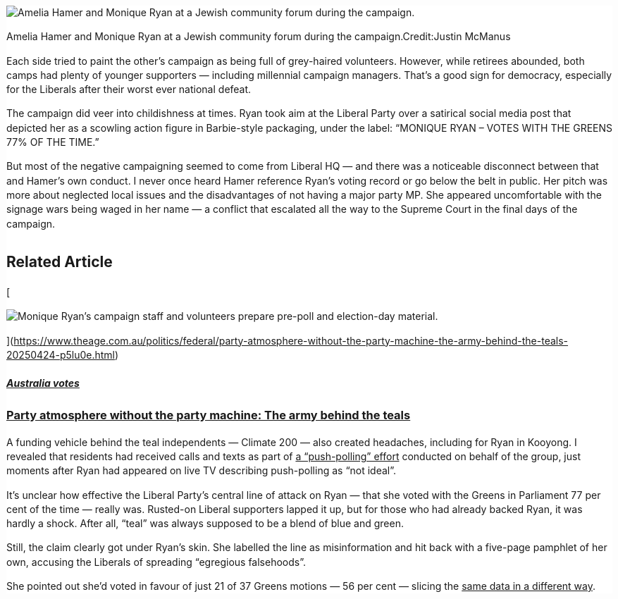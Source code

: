 ![Amelia Hamer and Monique Ryan at a Jewish community forum during the campaign.](https://static.ffx.io/images/$zoom_0.126%2C$multiply_0.7725%2C$ratio_1.5%2C$width_756%2C$x_0%2C$y_0/t_crop_custom/q_86%2Cf_auto/3abd3ef9bbf72baa797ae49392cda346976314b4)

Amelia Hamer and Monique Ryan at a Jewish community forum during the campaign.Credit:Justin McManus

Each side tried to paint the other’s campaign as being full of grey-haired volunteers. However, while retirees abounded, both camps had plenty of younger supporters — including millennial campaign managers. That’s a good sign for democracy, especially for the Liberals after their worst ever national defeat.

The campaign did veer into childishness at times. Ryan took aim at the Liberal Party over a satirical social media post that depicted her as a scowling action figure in Barbie-style packaging, under the label: “MONIQUE RYAN – VOTES WITH THE GREENS 77% OF THE TIME.”

But most of the negative campaigning seemed to come from Liberal HQ — and there was a noticeable disconnect between that and Hamer’s own conduct. I never once heard Hamer reference Ryan’s voting record or go below the belt in public. Her pitch was more about neglected local issues and the disadvantages of not having a major party MP. She appeared uncomfortable with the signage wars being waged in her name — a conflict that escalated all the way to the Supreme Court in the final days of the campaign.

## Related Article

[

![Monique Ryan’s campaign staff and volunteers prepare pre-poll and election-day material.](https://static.ffx.io/images/$zoom_0.18539915966386553%2C$multiply_0.5127%2C$ratio_1.776846%2C$width_1059%2C$x_0%2C$y_111/t_crop_custom/q_86%2Cf_auto/a0ca2e8c647a997d12838fce4e2bd634111d5bc6)

](https://www.theage.com.au/politics/federal/party-atmosphere-without-the-party-machine-the-army-behind-the-teals-20250424-p5lu0e.html)

##### [Australia votes](https://www.theage.com.au/politics/federal-election-2025)

### [Party atmosphere without the party machine: The army behind the teals](https://www.theage.com.au/politics/federal/party-atmosphere-without-the-party-machine-the-army-behind-the-teals-20250424-p5lu0e.html)

A funding vehicle behind the teal independents — Climate 200 — also created headaches, including for Ryan in Kooyong. I revealed that residents had received calls and texts as part of [a “push-polling” effort](https://www.theage.com.au/politics/federal/victoria-s-hot-seats-live-updates-how-much-will-gaza-conflict-matter-in-wills-coffee-and-chai-with-casey-s-social-media-champion-genuine-local-julian-hill-takes-on-liberals-over-his-address-20250414-p5lrhk.html?post=p58ibi#p58ibi) conducted on behalf of the group, just moments after Ryan had appeared on live TV describing push-polling as “not ideal”.

It’s unclear how effective the Liberal Party’s central line of attack on Ryan — that she voted with the Greens in Parliament 77 per cent of the time — really was. Rusted-on Liberal supporters lapped it up, but for those who had already backed Ryan, it was hardly a shock. After all, “teal” was always supposed to be a blend of blue and green.

Still, the claim clearly got under Ryan’s skin. She labelled the line as misinformation and hit back with a five-page pamphlet of her own, accusing the Liberals of spreading “egregious falsehoods”.

She pointed out she’d voted in favour of just 21 of 37 Greens motions — 56 per cent — slicing the [same data in a different way](https://www.theage.com.au/politics/federal/victoria-s-hot-seats-live-updates-zoe-daniel-s-campaign-launch-julian-hill-hits-hustings-in-bruce-amelia-hamer-faces-questions-on-investment-properties-20250406-p5lpml.html?post=p58h72#p58h72).
